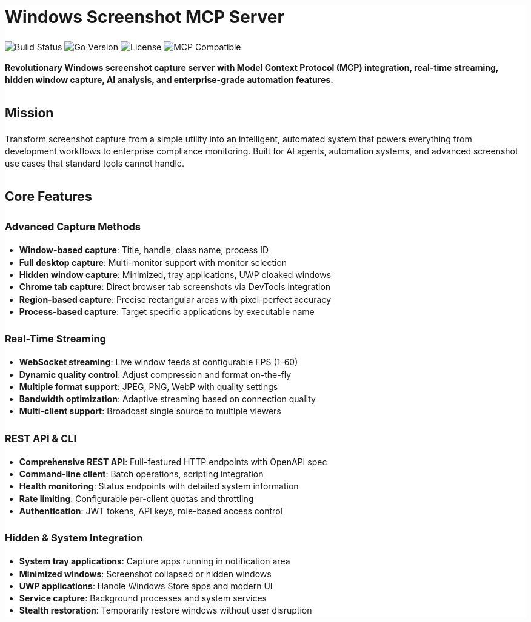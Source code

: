 # Windows Screenshot MCP Server

[![Build Status](https://github.com/your-org/screenshot-mcp-server/workflows/CI/badge.svg)](https://github.com/your-org/screenshot-mcp-server/actions)
[![Go Version](https://img.shields.io/badge/Go-1.21+-00ADD8?style=flat&logo=go)](https://golang.org)
[![License](https://img.shields.io/badge/License-MIT-blue.svg)](LICENSE)
[![MCP Compatible](https://img.shields.io/badge/MCP-Compatible-green.svg)](https://github.com/modelcontextprotocol/specification)

**Revolutionary Windows screenshot capture server with Model Context Protocol (MCP) integration, real-time streaming, hidden window capture, AI analysis, and enterprise-grade automation features.**

## Mission

Transform screenshot capture from a simple utility into an intelligent, automated system that powers everything from development workflows to enterprise compliance monitoring. Built for AI agents, automation systems, and advanced screenshot use cases that standard tools cannot handle.

## Core Features

### Advanced Capture Methods
- **Window-based capture**: Title, handle, class name, process ID
- **Full desktop capture**: Multi-monitor support with monitor selection
- **Hidden window capture**: Minimized, tray applications, UWP cloaked windows
- **Chrome tab capture**: Direct browser tab screenshots via DevTools integration
- **Region-based capture**: Precise rectangular areas with pixel-perfect accuracy
- **Process-based capture**: Target specific applications by executable name

### Real-Time Streaming
- **WebSocket streaming**: Live window feeds at configurable FPS (1-60)
- **Dynamic quality control**: Adjust compression and format on-the-fly
- **Multiple format support**: JPEG, PNG, WebP with quality settings
- **Bandwidth optimization**: Adaptive streaming based on connection quality
- **Multi-client support**: Broadcast single source to multiple viewers

### REST API & CLI
- **Comprehensive REST API**: Full-featured HTTP endpoints with OpenAPI spec
- **Command-line client**: Batch operations, scripting integration
- **Health monitoring**: Status endpoints with detailed system information
- **Rate limiting**: Configurable per-client quotas and throttling
- **Authentication**: JWT tokens, API keys, role-based access control

### Hidden & System Integration
- **System tray applications**: Capture apps running in notification area
- **Minimized windows**: Screenshot collapsed or hidden windows
- **UWP applications**: Handle Windows Store apps and modern UI
- **Service capture**: Background processes and system services
- **Stealth restoration**: Temporarily restore windows without user disruption
